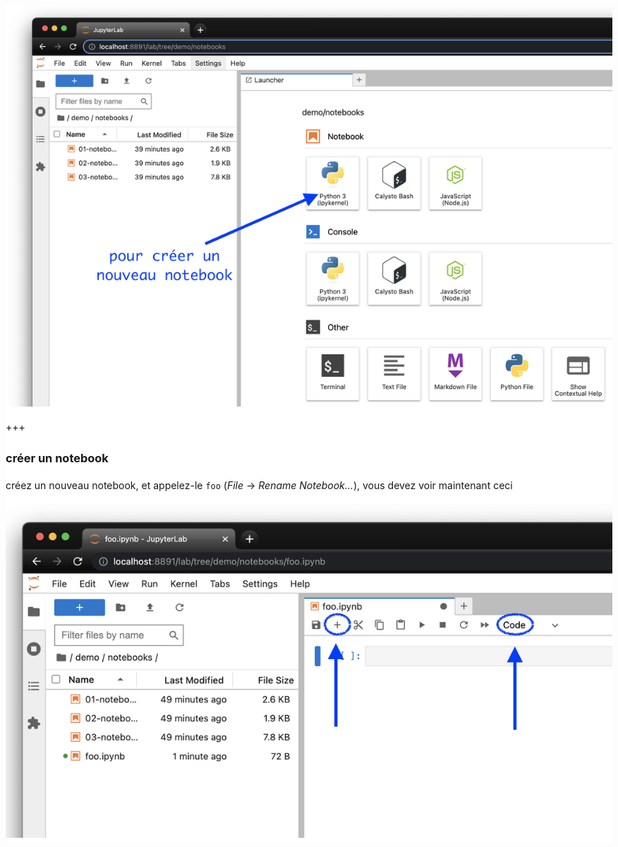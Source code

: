 ![](media/jlab-003-in-demo.png)

+++

### créer un notebook

créez un nouveau notebook, et appelez-le `foo` (*File* -> *Rename Notebook...*), vous devez voir maintenant ceci

![](media/jlab-004-new-notebook-foo.png)
